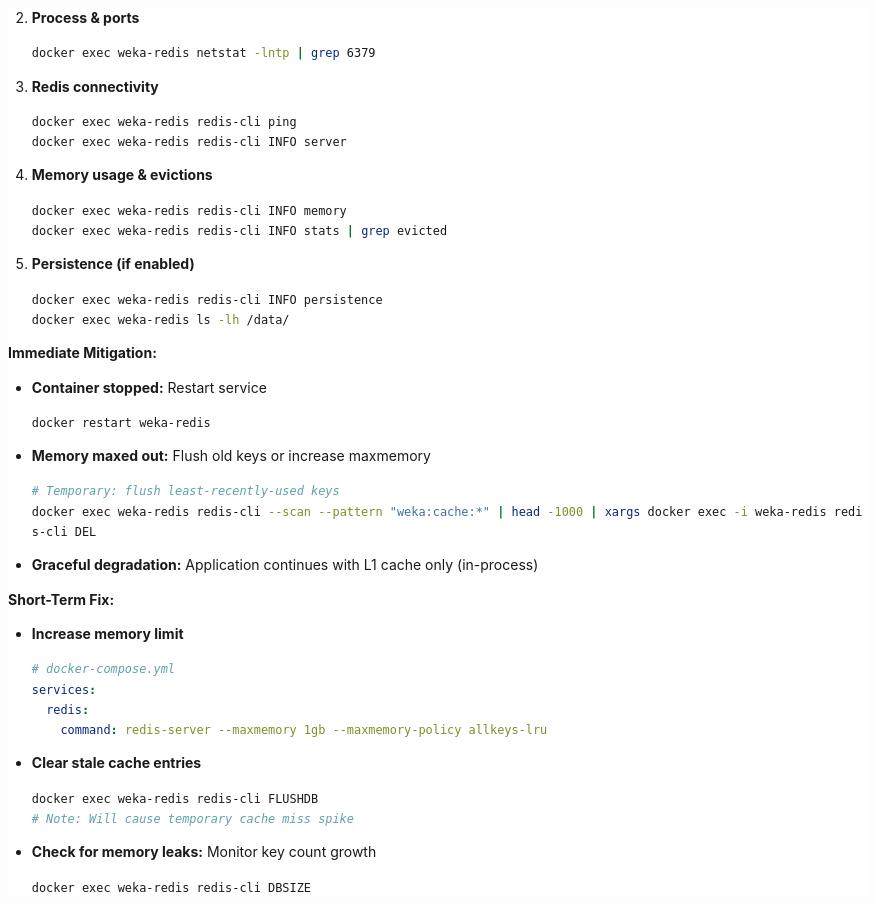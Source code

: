 2. **Process & ports**
   ```bash
   docker exec weka-redis netstat -lntp | grep 6379
   ```

3. **Redis connectivity**
   ```bash
   docker exec weka-redis redis-cli ping
   docker exec weka-redis redis-cli INFO server
   ```

4. **Memory usage & evictions**
   ```bash
   docker exec weka-redis redis-cli INFO memory
   docker exec weka-redis redis-cli INFO stats | grep evicted
   ```

5. **Persistence (if enabled)**
   ```bash
   docker exec weka-redis redis-cli INFO persistence
   docker exec weka-redis ls -lh /data/
   ```

**Immediate Mitigation:**

- **Container stopped:** Restart service
  ```bash
  docker restart weka-redis
  ```

- **Memory maxed out:** Flush old keys or increase maxmemory
  ```bash
  # Temporary: flush least-recently-used keys
  docker exec weka-redis redis-cli --scan --pattern "weka:cache:*" | head -1000 | xargs docker exec -i weka-redis redis-cli DEL
  ```

- **Graceful degradation:** Application continues with L1 cache only (in-process)

**Short-Term Fix:**

- **Increase memory limit**
  ```yaml
  # docker-compose.yml
  services:
    redis:
      command: redis-server --maxmemory 1gb --maxmemory-policy allkeys-lru
  ```

- **Clear stale cache entries**
  ```bash
  docker exec weka-redis redis-cli FLUSHDB
  # Note: Will cause temporary cache miss spike
  ```

- **Check for memory leaks:** Monitor key count growth
  ```bash
  docker exec weka-redis redis-cli DBSIZE
  ```
